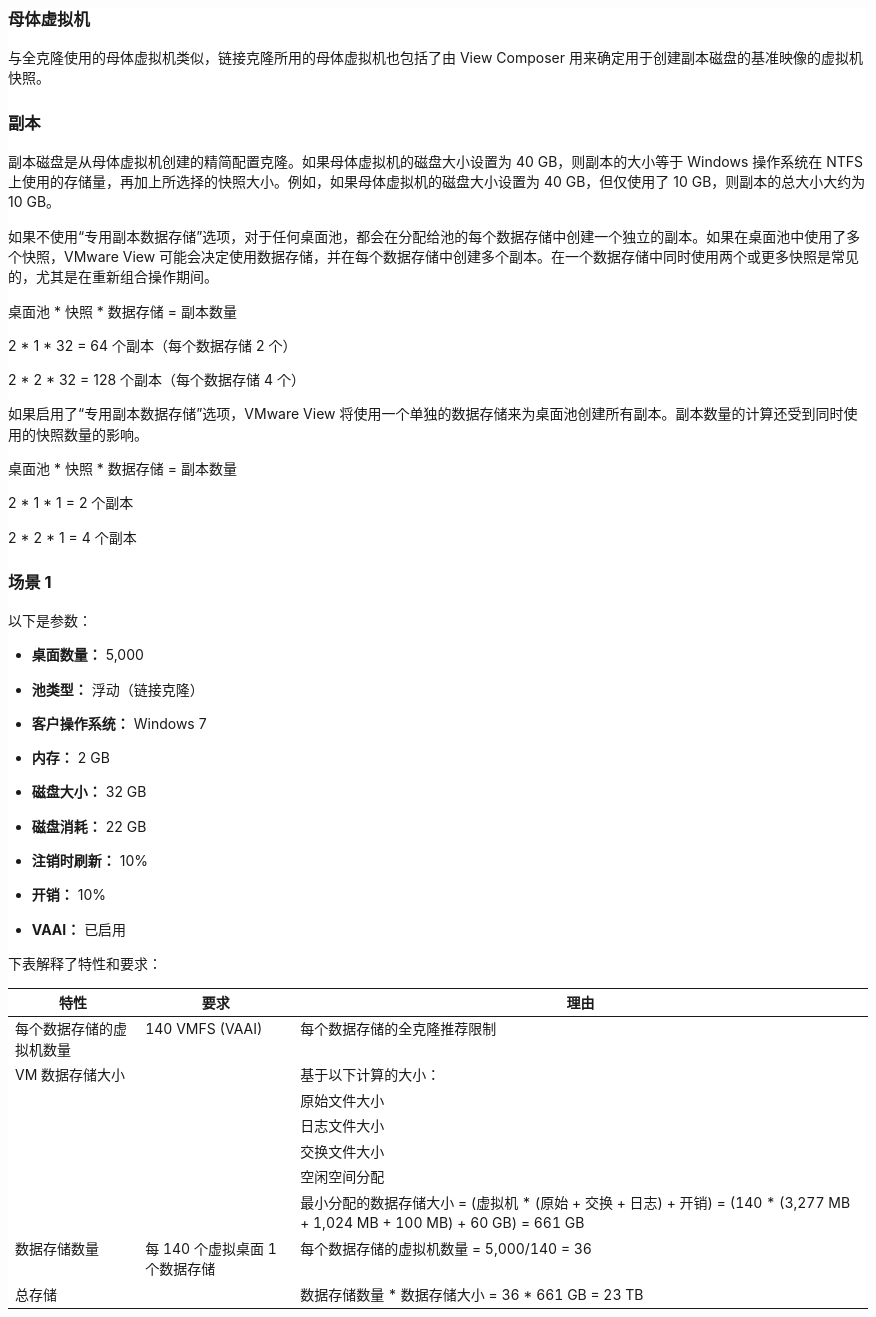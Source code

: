 ### 母体虚拟机

与全克隆使用的母体虚拟机类似，链接克隆所用的母体虚拟机也包括了由 View Composer 用来确定用于创建副本磁盘的基准映像的虚拟机快照。

### 副本

副本磁盘是从母体虚拟机创建的精简配置克隆。如果母体虚拟机的磁盘大小设置为 40 GB，则副本的大小等于 Windows 操作系统在 NTFS 上使用的存储量，再加上所选择的快照大小。例如，如果母体虚拟机的磁盘大小设置为 40 GB，但仅使用了 10 GB，则副本的总大小大约为 10 GB。

如果不使用“专用副本数据存储”选项，对于任何桌面池，都会在分配给池的每个数据存储中创建一个独立的副本。如果在桌面池中使用了多个快照，VMware View 可能会决定使用数据存储，并在每个数据存储中创建多个副本。在一个数据存储中同时使用两个或更多快照是常见的，尤其是在重新组合操作期间。

桌面池 * 快照 * 数据存储 = 副本数量

2 * 1 * 32 = 64 个副本（每个数据存储 2 个）

2 * 2 * 32 = 128 个副本（每个数据存储 4 个）

如果启用了“专用副本数据存储”选项，VMware View 将使用一个单独的数据存储来为桌面池创建所有副本。副本数量的计算还受到同时使用的快照数量的影响。

桌面池 * 快照 * 数据存储 = 副本数量

2 * 1 * 1 = 2 个副本

2 * 2 * 1 = 4 个副本

### 场景 1

以下是参数：

+   **桌面数量：** 5,000

+   **池类型：** 浮动（链接克隆）

+   **客户操作系统：** Windows 7

+   **内存：** 2 GB

+   **磁盘大小：** 32 GB

+   **磁盘消耗：** 22 GB

+   **注销时刷新：** 10%

+   **开销：** 10%

+   **VAAI：** 已启用

下表解释了特性和要求：

| 特性 | 要求 | 理由 |
| --- | --- | --- |
| 每个数据存储的虚拟机数量 | 140 VMFS (VAAI) | 每个数据存储的全克隆推荐限制 |
| VM 数据存储大小 |   | 基于以下计算的大小： |
|   |   | 原始文件大小 | 3,277 MB |
|   |   | 日志文件大小 | 100 MB |
|   |   | 交换文件大小 | 1,024 MB |
|   |   | 空闲空间分配 | 10% 开销 |
|   |   | 最小分配的数据存储大小 = (虚拟机 * (原始 + 交换 + 日志) + 开销) = (140 * (3,277 MB + 1,024 MB + 100 MB) + 60 GB) = 661 GB |
| 数据存储数量 | 每 140 个虚拟桌面 1 个数据存储 | 每个数据存储的虚拟机数量 = 5,000/140 = 36 |
| 总存储 |   | 数据存储数量 * 数据存储大小 = 36 * 661 GB = 23 TB |
